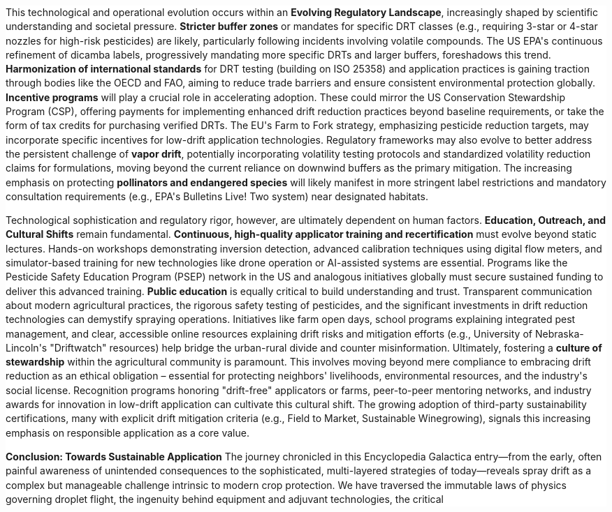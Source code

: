This technological and operational evolution occurs within an **Evolving Regulatory Landscape**, increasingly shaped by scientific understanding and societal pressure. **Stricter buffer zones** or mandates for specific DRT classes (e.g., requiring 3-star or 4-star nozzles for high-risk pesticides) are likely, particularly following incidents involving volatile compounds. The US EPA's continuous refinement of dicamba labels, progressively mandating more specific DRTs and larger buffers, foreshadows this trend. **Harmonization of international standards** for DRT testing (building on ISO 25358) and application practices is gaining traction through bodies like the OECD and FAO, aiming to reduce trade barriers and ensure consistent environmental protection globally. **Incentive programs** will play a crucial role in accelerating adoption. These could mirror the US Conservation Stewardship Program (CSP), offering payments for implementing enhanced drift reduction practices beyond baseline requirements, or take the form of tax credits for purchasing verified DRTs. The EU's Farm to Fork strategy, emphasizing pesticide reduction targets, may incorporate specific incentives for low-drift application technologies. Regulatory frameworks may also evolve to better address the persistent challenge of **vapor drift**, potentially incorporating volatility testing protocols and standardized volatility reduction claims for formulations, moving beyond the current reliance on downwind buffers as the primary mitigation. The increasing emphasis on protecting **pollinators and endangered species** will likely manifest in more stringent label restrictions and mandatory consultation requirements (e.g., EPA's Bulletins Live! Two system) near designated habitats.

Technological sophistication and regulatory rigor, however, are ultimately dependent on human factors. **Education, Outreach, and Cultural Shifts** remain fundamental. **Continuous, high-quality applicator training and recertification** must evolve beyond static lectures. Hands-on workshops demonstrating inversion detection, advanced calibration techniques using digital flow meters, and simulator-based training for new technologies like drone operation or AI-assisted systems are essential. Programs like the Pesticide Safety Education Program (PSEP) network in the US and analogous initiatives globally must secure sustained funding to deliver this advanced training. **Public education** is equally critical to build understanding and trust. Transparent communication about modern agricultural practices, the rigorous safety testing of pesticides, and the significant investments in drift reduction technologies can demystify spraying operations. Initiatives like farm open days, school programs explaining integrated pest management, and clear, accessible online resources explaining drift risks and mitigation efforts (e.g., University of Nebraska-Lincoln's "Driftwatch" resources) help bridge the urban-rural divide and counter misinformation. Ultimately, fostering a **culture of stewardship** within the agricultural community is paramount. This involves moving beyond mere compliance to embracing drift reduction as an ethical obligation – essential for protecting neighbors' livelihoods, environmental resources, and the industry's social license. Recognition programs honoring "drift-free" applicators or farms, peer-to-peer mentoring networks, and industry awards for innovation in low-drift application can cultivate this cultural shift. The growing adoption of third-party sustainability certifications, many with explicit drift mitigation criteria (e.g., Field to Market, Sustainable Winegrowing), signals this increasing emphasis on responsible application as a core value.

**Conclusion: Towards Sustainable Application**
The journey chronicled in this Encyclopedia Galactica entry—from the early, often painful awareness of unintended consequences to the sophisticated, multi-layered strategies of today—reveals spray drift as a complex but manageable challenge intrinsic to modern crop protection. We have traversed the immutable laws of physics governing droplet flight, the ingenuity behind equipment and adjuvant technologies, the critical